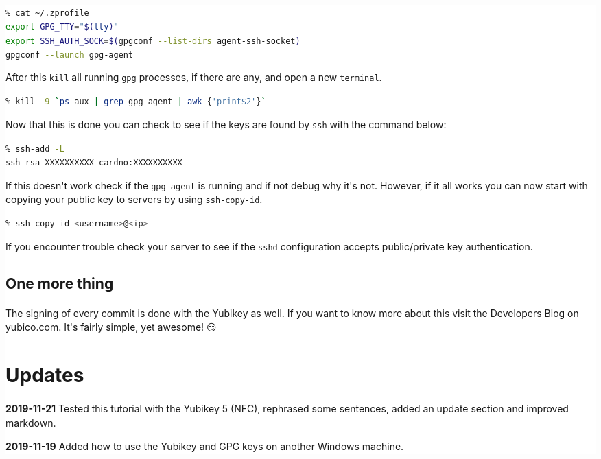 ```zsh
% cat ~/.zprofile
export GPG_TTY="$(tty)"
export SSH_AUTH_SOCK=$(gpgconf --list-dirs agent-ssh-socket)
gpgconf --launch gpg-agent
```

After this `kill` all running `gpg` processes, if there are any, and open a new `terminal`. 

```zsh
% kill -9 `ps aux | grep gpg-agent | awk {'print$2'}`
```

Now that this is done you can check to see if the keys are found by `ssh` with the command below:

```zsh
% ssh-add -L
ssh-rsa XXXXXXXXXX cardno:XXXXXXXXXX
```

If this doesn't work check if the `gpg-agent` is running and if not debug why it's not.
However, if it all works you can now start with copying your public key to servers by using `ssh-copy-id`.

```zsh
% ssh-copy-id <username>@<ip>
```

If you encounter trouble check your server to see if the `sshd` configuration accepts public/private key authentication.

## One more thing
The signing of every [commit](https://github.com/RvMp/yubikey-ssh-macos-catalina/commits/master) is done with the Yubikey as well.
If you want to know more about this visit the [Developers Blog](https://developers.yubico.com/PGP/Git_signing.html) on yubico.com. It's fairly simple, yet awesome! :smirk:

# Updates

**2019-11-21** 
Tested this tutorial with the Yubikey 5 (NFC), rephrased some sentences, added an update section and improved markdown.

**2019-11-19** 
Added how to use the Yubikey and GPG keys on another Windows machine.
